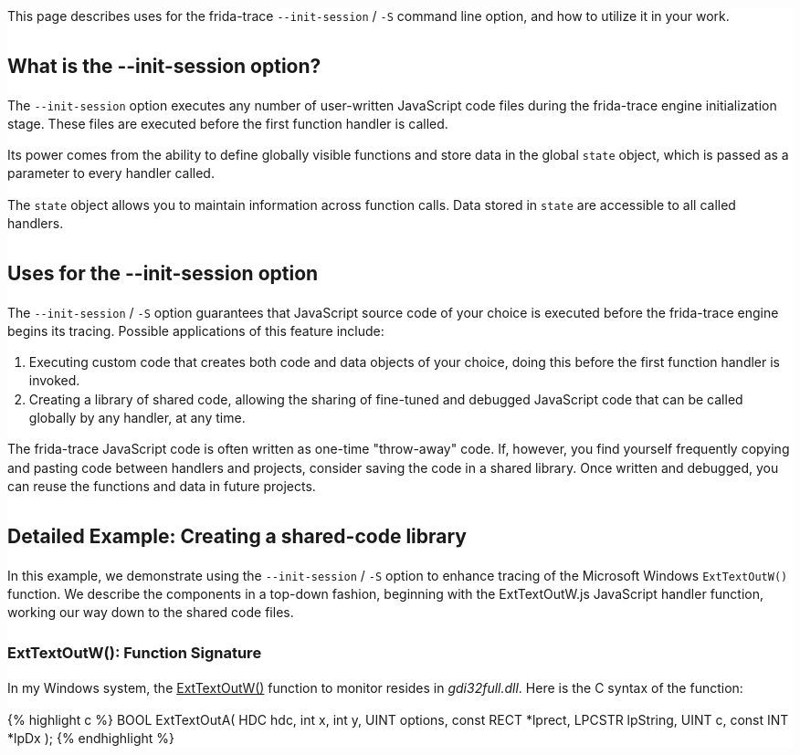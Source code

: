 This page describes uses for the frida-trace `--init-session` / `-S` command
line option, and how to utilize it in your work.

## What is the --init-session option?

The `--init-session` option executes any number of user-written JavaScript code
files during the frida-trace engine initialization stage.  These files are
executed before the first function handler is called.

Its power comes from the ability to define globally visible functions and store
data in the global `state` object, which is passed as a parameter to every
handler called.

The `state` object allows you to maintain information across function calls.
Data stored in `state` are accessible to all called handlers.

## Uses for the --init-session option

The `--init-session` / `-S` option guarantees that JavaScript source code of
your choice is executed before the frida-trace engine begins its tracing.
Possible applications of this feature include:

1. Executing custom code that creates both code and data objects of your choice,
   doing this before the first function handler is invoked.
2. Creating a library of shared code, allowing the sharing of fine-tuned and
   debugged JavaScript code that can be called globally by any handler, at any
   time.

The frida-trace JavaScript code is often written as one-time "throw-away" code.
If, however, you find yourself frequently copying and pasting code between
handlers and projects, consider saving the code in a shared library.  Once
written and debugged, you can reuse the functions and data in future projects.

## Detailed Example: Creating a shared-code library

In this example, we demonstrate using the `--init-session` / `-S` option to
enhance tracing of the Microsoft Windows `ExtTextOutW()` function.  We describe
the components in a top-down fashion, beginning with the ExtTextOutW.js
JavaScript handler function, working our way down to the shared code files.

### ExtTextOutW(): Function Signature

In my Windows system, the [ExtTextOutW()][] function to monitor resides in
*gdi32full.dll*. Here is the C syntax of the function:

{% highlight c %}
BOOL ExtTextOutA(
  HDC        hdc,
  int        x,
  int        y,
  UINT       options,
  const RECT *lprect,
  LPCSTR     lpString,
  UINT       c,
  const INT  *lpDx
);
{% endhighlight %}


[ExtTextOutW()]: https://web.archive.org/web/20191222090821/https://docs.microsoft.com/en-us/windows/win32/api/wingdi/nf-wingdi-exttextoutw